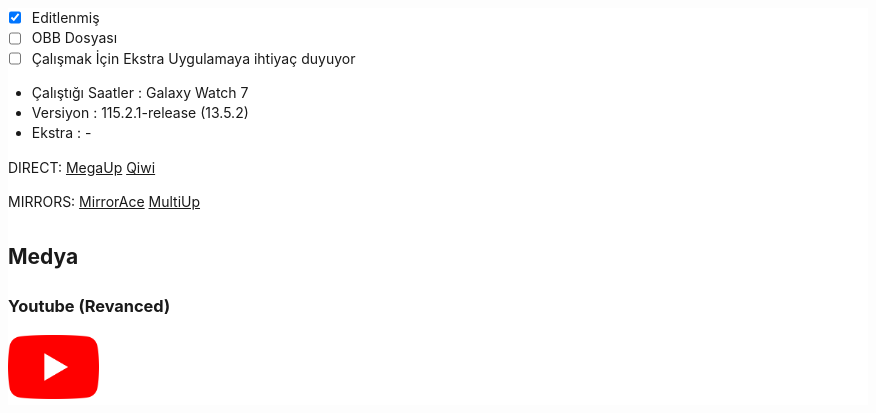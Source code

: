 - [X] Editlenmiş
- [ ] OBB Dosyası
- [ ] Çalışmak İçin Ekstra Uygulamaya ihtiyaç duyuyor
- Çalıştığı Saatler : Galaxy Watch 7
- Versiyon : 115.2.1-release (13.5.2)
- Ekstra : -

DIRECT:
[MegaUp](https://megaup.net/59ed9a8d03f740ed5cbb7dae72c6ba53/Tor.zip) [Qiwi](https://qiwi.gg/file/fS2k3897-Tor)

MIRRORS:
[MirrorAce](https://mirrorace.org/m/81BdD) [MultiUp](https://multiup.io/download/80a182743cecef896e14facff6798d8e/Tor.zip)

## Medya

### Youtube (Revanced)

<img alt="ytrv" height="64" src="https://raw.githubusercontent.com/s0rp/WearApkRepo/refs/heads/main/icons/Youtube.png">

